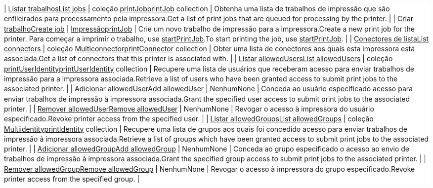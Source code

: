 | [<span data-ttu-id="9600a-130">Listar trabalhos</span><span class="sxs-lookup"><span data-stu-id="9600a-130">List jobs</span></span>](../api/printer-list-jobs.md) | <span data-ttu-id="9600a-131">coleção [printJob](printjob.md)</span><span class="sxs-lookup"><span data-stu-id="9600a-131">[printJob](printjob.md) collection</span></span> | <span data-ttu-id="9600a-132">Obtenha uma lista de trabalhos de impressão que são enfileirados para processamento pela impressora.</span><span class="sxs-lookup"><span data-stu-id="9600a-132">Get a list of print jobs that are queued for processing by the printer.</span></span> |
| [<span data-ttu-id="9600a-133">Criar trabalho</span><span class="sxs-lookup"><span data-stu-id="9600a-133">Create job</span></span>](../api/printer-post-jobs.md) | [<span data-ttu-id="9600a-134">Impressão</span><span class="sxs-lookup"><span data-stu-id="9600a-134">printJob</span></span>](printjob.md) | <span data-ttu-id="9600a-135">Crie um novo trabalho de impressão para a impressora.</span><span class="sxs-lookup"><span data-stu-id="9600a-135">Create a new print job for the printer.</span></span> <span data-ttu-id="9600a-136">Para começar a imprimir o trabalho, use [startPrintJob](../api/printjob-startprintjob.md).</span><span class="sxs-lookup"><span data-stu-id="9600a-136">To start printing the job, use [startPrintJob](../api/printjob-startprintjob.md).</span></span> |
| [<span data-ttu-id="9600a-137">Conectores de lista</span><span class="sxs-lookup"><span data-stu-id="9600a-137">List connectors</span></span>](../api/printer-list-connectors.md) | <span data-ttu-id="9600a-138">coleção [Multiconnector](printconnector.md)</span><span class="sxs-lookup"><span data-stu-id="9600a-138">[printConnector](printconnector.md) collection</span></span> | <span data-ttu-id="9600a-139">Obter uma lista de conectores aos quais esta impressora está associada.</span><span class="sxs-lookup"><span data-stu-id="9600a-139">Get a list of connectors that this printer is associated with.</span></span> |
| [<span data-ttu-id="9600a-140">Listar allowedUsers</span><span class="sxs-lookup"><span data-stu-id="9600a-140">List allowedUsers</span></span>](../api/printer-list-allowedusers.md) | <span data-ttu-id="9600a-141">coleção [printUserIdentity](printuseridentity.md)</span><span class="sxs-lookup"><span data-stu-id="9600a-141">[printUserIdentity](printuseridentity.md) collection</span></span> | <span data-ttu-id="9600a-142">Recupere uma lista de usuários que receberam acesso para enviar trabalhos de impressão para a impressora associada.</span><span class="sxs-lookup"><span data-stu-id="9600a-142">Retrieve a list of users who have been granted access to submit print jobs to the associated printer.</span></span> |
| [<span data-ttu-id="9600a-143">Adicionar allowedUser</span><span class="sxs-lookup"><span data-stu-id="9600a-143">Add allowedUser</span></span>](../api/printer-post-allowedusers.md) | <span data-ttu-id="9600a-144">Nenhum</span><span class="sxs-lookup"><span data-stu-id="9600a-144">None</span></span> | <span data-ttu-id="9600a-145">Conceda ao usuário especificado acesso para enviar trabalhos de impressão à impressora associada.</span><span class="sxs-lookup"><span data-stu-id="9600a-145">Grant the specified user access to submit print jobs to the associated printer.</span></span> |
| [<span data-ttu-id="9600a-146">Remover allowedUser</span><span class="sxs-lookup"><span data-stu-id="9600a-146">Remove allowedUser</span></span>](../api/printer-delete-alloweduser.md) | <span data-ttu-id="9600a-147">Nenhum</span><span class="sxs-lookup"><span data-stu-id="9600a-147">None</span></span> | <span data-ttu-id="9600a-148">Revogar o acesso à impressora do usuário especificado.</span><span class="sxs-lookup"><span data-stu-id="9600a-148">Revoke printer access from the specified user.</span></span> |
| [<span data-ttu-id="9600a-149">Listar allowedGroups</span><span class="sxs-lookup"><span data-stu-id="9600a-149">List allowedGroups</span></span>](../api/printer-list-allowedgroups.md) | <span data-ttu-id="9600a-150">coleção [Multiidentity](printidentity.md)</span><span class="sxs-lookup"><span data-stu-id="9600a-150">[printIdentity](printidentity.md) collection</span></span> | <span data-ttu-id="9600a-151">Recupere uma lista de grupos aos quais foi concedido acesso para enviar trabalhos de impressão à impressora associada.</span><span class="sxs-lookup"><span data-stu-id="9600a-151">Retrieve a list of groups which have been granted access to submit print jobs to the associated printer.</span></span> |
| [<span data-ttu-id="9600a-152">Adicionar allowedGroup</span><span class="sxs-lookup"><span data-stu-id="9600a-152">Add allowedGroup</span></span>](../api/printer-post-allowedgroups.md) | <span data-ttu-id="9600a-153">Nenhum</span><span class="sxs-lookup"><span data-stu-id="9600a-153">None</span></span> | <span data-ttu-id="9600a-154">Conceda ao grupo especificado o acesso ao envio de trabalhos de impressão à impressora associada.</span><span class="sxs-lookup"><span data-stu-id="9600a-154">Grant the specified group access to submit print jobs to the associated printer.</span></span> |
| [<span data-ttu-id="9600a-155">Remover allowedGroup</span><span class="sxs-lookup"><span data-stu-id="9600a-155">Remove allowedGroup</span></span>](../api/printer-delete-allowedgroup.md) | <span data-ttu-id="9600a-156">Nenhum</span><span class="sxs-lookup"><span data-stu-id="9600a-156">None</span></span> | <span data-ttu-id="9600a-157">Revogar o acesso à impressora do grupo especificado.</span><span class="sxs-lookup"><span data-stu-id="9600a-157">Revoke printer access from the specified group.</span></span> |
